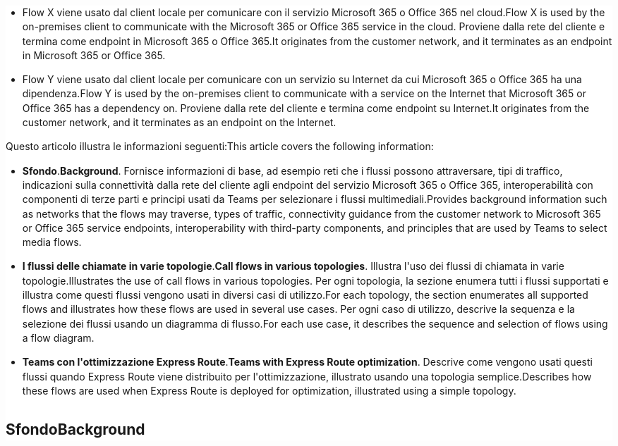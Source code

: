 - <span data-ttu-id="8bc8b-110">Flow X viene usato dal client locale per comunicare con il servizio Microsoft 365 o Office 365 nel cloud.</span><span class="sxs-lookup"><span data-stu-id="8bc8b-110">Flow X is used by the on-premises client to communicate with the Microsoft 365 or Office 365 service in the cloud.</span></span> <span data-ttu-id="8bc8b-111">Proviene dalla rete del cliente e termina come endpoint in Microsoft 365 o Office 365.</span><span class="sxs-lookup"><span data-stu-id="8bc8b-111">It originates from the customer network, and it terminates as an endpoint in Microsoft 365 or Office 365.</span></span>

- <span data-ttu-id="8bc8b-112">Flow Y viene usato dal client locale per comunicare con un servizio su Internet da cui Microsoft 365 o Office 365 ha una dipendenza.</span><span class="sxs-lookup"><span data-stu-id="8bc8b-112">Flow Y is used by the on-premises client to communicate with a service on the Internet that Microsoft 365 or Office 365 has a dependency on.</span></span> <span data-ttu-id="8bc8b-113">Proviene dalla rete del cliente e termina come endpoint su Internet.</span><span class="sxs-lookup"><span data-stu-id="8bc8b-113">It originates from the customer network, and it terminates as an endpoint on the Internet.</span></span>

<span data-ttu-id="8bc8b-114">Questo articolo illustra le informazioni seguenti:</span><span class="sxs-lookup"><span data-stu-id="8bc8b-114">This article covers the following information:</span></span>

- <span data-ttu-id="8bc8b-115">**Sfondo**.</span><span class="sxs-lookup"><span data-stu-id="8bc8b-115">**Background**.</span></span> <span data-ttu-id="8bc8b-116">Fornisce informazioni di base, ad esempio reti che i flussi possono attraversare, tipi di traffico, indicazioni sulla connettività dalla rete del cliente agli endpoint del servizio Microsoft 365 o Office 365, interoperabilità con componenti di terze parti e principi usati da Teams per selezionare i flussi multimediali.</span><span class="sxs-lookup"><span data-stu-id="8bc8b-116">Provides background information such as networks that the flows may traverse, types of traffic, connectivity guidance from the customer network to Microsoft 365 or Office 365 service endpoints, interoperability with third-party components, and principles that are used by Teams to select media flows.</span></span>

- <span data-ttu-id="8bc8b-117">**I flussi delle chiamate in varie topologie**.</span><span class="sxs-lookup"><span data-stu-id="8bc8b-117">**Call flows in various topologies**.</span></span> <span data-ttu-id="8bc8b-118">Illustra l'uso dei flussi di chiamata in varie topologie.</span><span class="sxs-lookup"><span data-stu-id="8bc8b-118">Illustrates the use of call flows in various topologies.</span></span> <span data-ttu-id="8bc8b-119">Per ogni topologia, la sezione enumera tutti i flussi supportati e illustra come questi flussi vengono usati in diversi casi di utilizzo.</span><span class="sxs-lookup"><span data-stu-id="8bc8b-119">For each topology, the section enumerates all supported flows and illustrates how these flows are used in several use cases.</span></span> <span data-ttu-id="8bc8b-120">Per ogni caso di utilizzo, descrive la sequenza e la selezione dei flussi usando un diagramma di flusso.</span><span class="sxs-lookup"><span data-stu-id="8bc8b-120">For each use case, it describes the sequence and selection of flows using a flow diagram.</span></span>

- <span data-ttu-id="8bc8b-121">**Teams con l'ottimizzazione Express Route**.</span><span class="sxs-lookup"><span data-stu-id="8bc8b-121">**Teams with Express Route optimization**.</span></span> <span data-ttu-id="8bc8b-122">Descrive come vengono usati questi flussi quando Express Route viene distribuito per l'ottimizzazione, illustrato usando una topologia semplice.</span><span class="sxs-lookup"><span data-stu-id="8bc8b-122">Describes how these flows are used when Express Route is deployed for optimization, illustrated using a simple topology.</span></span>

## <a name="background"></a><span data-ttu-id="8bc8b-123">Sfondo</span><span class="sxs-lookup"><span data-stu-id="8bc8b-123">Background</span></span>
